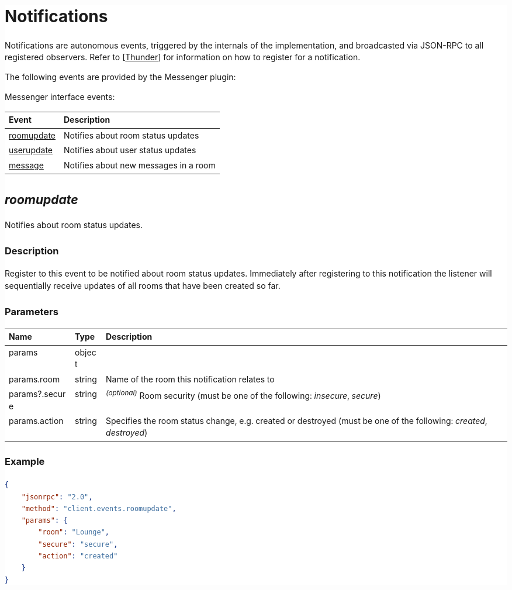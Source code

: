 <a name="Notifications"></a>
# Notifications

Notifications are autonomous events, triggered by the internals of the implementation, and broadcasted via JSON-RPC to all registered observers. Refer to [[Thunder](#Thunder)] for information on how to register for a notification.

The following events are provided by the Messenger plugin:

Messenger interface events:

| Event | Description |
| :-------- | :-------- |
| [roomupdate](#roomupdate) | Notifies about room status updates |
| [userupdate](#userupdate) | Notifies about user status updates |
| [message](#message) | Notifies about new messages in a room |


<a name="roomupdate"></a>
## *roomupdate*

Notifies about room status updates.

### Description

Register to this event to be notified about room status updates. Immediately after registering to this notification the listener will sequentially receive updates of all rooms that have been created so far.

### Parameters

| Name | Type | Description |
| :-------- | :-------- | :-------- |
| params | object |  |
| params.room | string | Name of the room this notification relates to |
| params?.secure | string | <sup>*(optional)*</sup> Room security (must be one of the following: *insecure*, *secure*) |
| params.action | string | Specifies the room status change, e.g. created or destroyed (must be one of the following: *created*, *destroyed*) |

### Example

```json
{
    "jsonrpc": "2.0",
    "method": "client.events.roomupdate",
    "params": {
        "room": "Lounge",
        "secure": "secure",
        "action": "created"
    }
}
```
